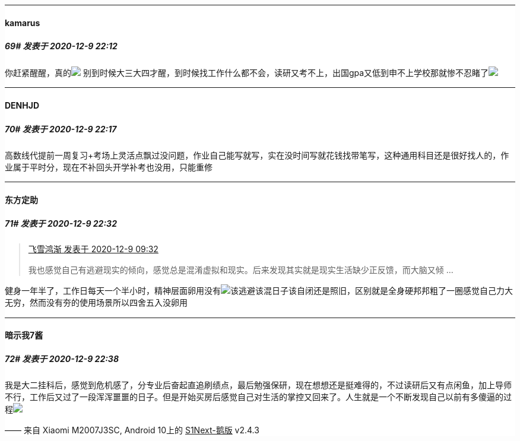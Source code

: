 

*****

####  kamarus  
##### 69#       发表于 2020-12-9 22:12




你赶紧醒醒，真的<img src="https://static.saraba1st.com/image/smiley/face2017/067.png" referrerpolicy="no-referrer">
别到时候大三大四才醒，到时候找工作什么都不会，读研又考不上，出国gpa又低到申不上学校那就惨不忍睹了<img src="https://static.saraba1st.com/image/smiley/face2017/067.png" referrerpolicy="no-referrer">







*****

####  DENHJD  
##### 70#       发表于 2020-12-9 22:17




高数线代提前一周复习+考场上灵活点飘过没问题，作业自己能写就写，实在没时间写就花钱找带笔写，这种通用科目还是很好找人的，作业属于平时分，现在不补回头开学补考也没用，只能重修







*****

####  东方定助  
##### 71#       发表于 2020-12-9 22:32



<blockquote><a href="httphttps://bbs.saraba1st.com/2b/forum.php?mod=redirect&amp;goto=findpost&amp;pid=49657392&amp;ptid=1976475" target="_blank">飞雪鸿渐 发表于 2020-12-9 09:32</a>

我也感觉自己有逃避现实的倾向，感觉总是混淆虚拟和现实。后来发现其实就是现实生活缺少正反馈，而大脑又倾 ...</blockquote>
健身一年半了，工作日每天一个半小时，精神层面卵用没有<img src="https://static.saraba1st.com/image/smiley/face2017/002.png" referrerpolicy="no-referrer">该逃避该混日子该自闭还是照旧，区别就是全身硬邦邦粗了一圈感觉自己力大无穷，然而没有夯的使用场景所以四舍五入没卵用







*****

####  暗示我7酱  
##### 72#       发表于 2020-12-9 22:38




我是大二挂科后，感觉到危机感了，分专业后奋起直追刷绩点，最后勉强保研，现在想想还是挺难得的，不过读研后又有点闲鱼，加上导师不行，工作后又过了一段浑浑噩噩的日子。但是开始买房后感觉自己对生活的掌控又回来了。人生就是一个不断发现自己以前有多傻逼的过程<img src="https://static.saraba1st.com/image/smiley/face2017/033.png" referrerpolicy="no-referrer">

—— 来自 Xiaomi M2007J3SC, Android 10上的 [S1Next-鹅版](https://github.com/ykrank/S1-Next/releases) v2.4.3
